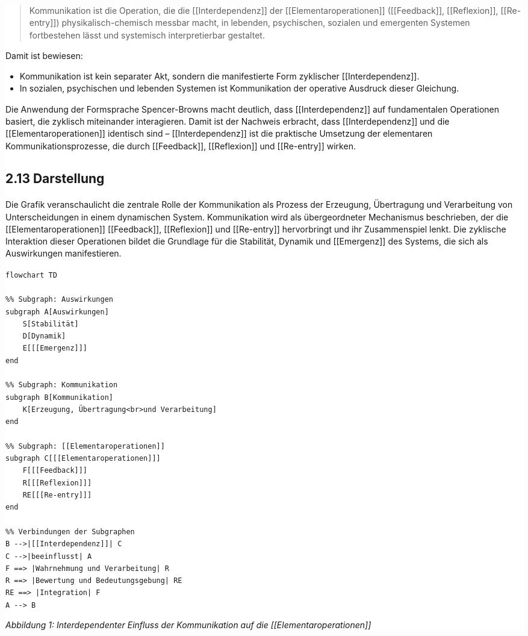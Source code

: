 > Kommunikation ist die Operation, die die [[Interdependenz]] der [[Elementaroperationen]] ([[Feedback]], [[Reflexion]], [[Re-entry]]) physikalisch-chemisch messbar macht, in lebenden, psychischen, sozialen und emergenten Systemen fortbestehen lässt und systemisch interpretierbar gestaltet.  

Damit ist bewiesen:

- Kommunikation ist kein separater Akt, sondern die manifestierte Form zyklischer [[Interdependenz]].  
- In sozialen, psychischen und lebenden Systemen ist Kommunikation der operative Ausdruck dieser Gleichung.

Die Anwendung der Formsprache Spencer-Browns macht deutlich, dass [[Interdependenz]] auf fundamentalen Operationen basiert, die zyklisch miteinander interagieren. Damit ist der Nachweis erbracht, dass [[Interdependenz]] und die [[Elementaroperationen]] identisch sind – [[Interdependenz]] ist die praktische Umsetzung der elementaren Kommunikationsprozesse, die durch [[Feedback]], [[Reflexion]] und [[Re-entry]] wirken.

## 2.13 Darstellung  

Die Grafik veranschaulicht die zentrale Rolle der Kommunikation als Prozess der Erzeugung, Übertragung und Verarbeitung von Unterscheidungen in einem dynamischen System. Kommunikation wird als übergeordneter Mechanismus beschrieben, der die [[Elementaroperationen]] [[Feedback]], [[Reflexion]] und [[Re-entry]] hervorbringt und ihr Zusammenspiel lenkt. Die zyklische Interaktion dieser Operationen bildet die Grundlage für die Stabilität, Dynamik und [[Emergenz]] des Systems, die sich als Auswirkungen manifestieren. 

```mermaid
flowchart TD

%% Subgraph: Auswirkungen
subgraph A[Auswirkungen]
    S[Stabilität]
    D[Dynamik]
    E[[[Emergenz]]]
end

%% Subgraph: Kommunikation
subgraph B[Kommunikation]
    K[Erzeugung, Übertragung<br>und Verarbeitung]
end

%% Subgraph: [[Elementaroperationen]]
subgraph C[[[Elementaroperationen]]]
    F[[[Feedback]]]
    R[[[Reflexion]]]
    RE[[[Re-entry]]]
end

%% Verbindungen der Subgraphen
B -->|[[Interdependenz]]| C
C -->|beeinflusst| A
F ==> |Wahrnehmung und Verarbeitung| R
R ==> |Bewertung und Bedeutungsgebung| RE
RE ==> |Integration| F
A --> B
```
_Abbildung 1: Interdependenter Einfluss der Kommunikation auf die [[Elementaroperationen]]_
